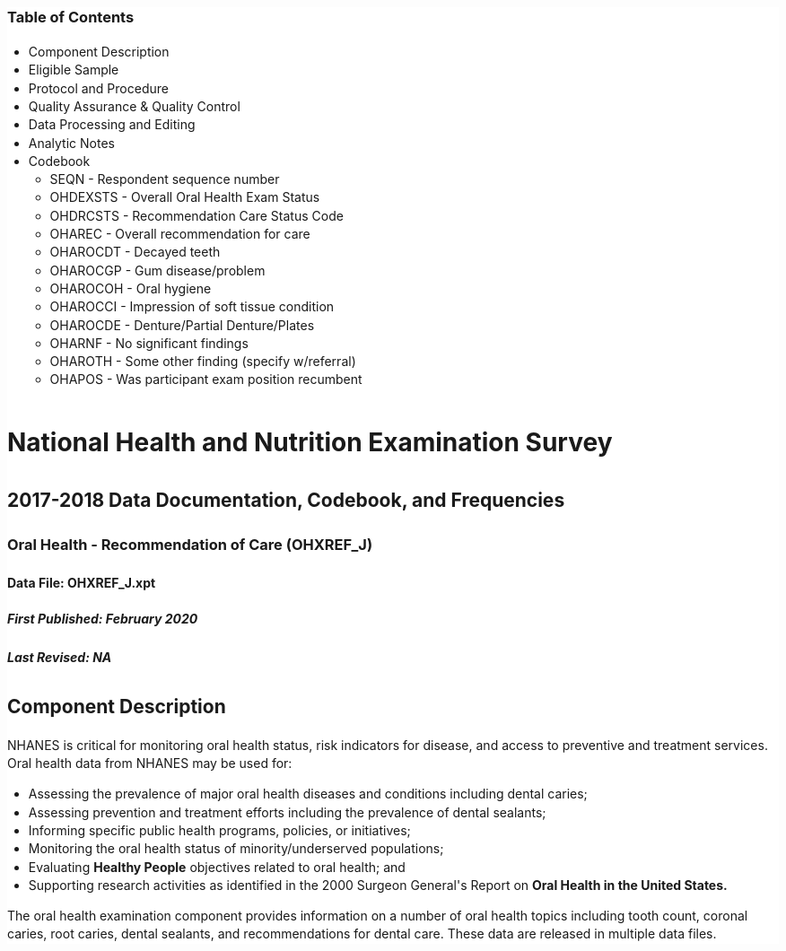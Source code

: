 ### Table of Contents

  * Component Description
  * Eligible Sample
  * Protocol and Procedure
  * Quality Assurance & Quality Control
  * Data Processing and Editing
  * Analytic Notes
  * Codebook
    * SEQN - Respondent sequence number
    * OHDEXSTS - Overall Oral Health Exam Status
    * OHDRCSTS - Recommendation Care Status Code
    * OHAREC - Overall recommendation for care
    * OHAROCDT - Decayed teeth
    * OHAROCGP - Gum disease/problem
    * OHAROCOH - Oral hygiene
    * OHAROCCI - Impression of soft tissue condition
    * OHAROCDE - Denture/Partial Denture/Plates
    * OHARNF - No significant findings
    * OHAROTH - Some other finding (specify w/referral)
    * OHAPOS - Was participant exam position recumbent

# National Health and Nutrition Examination Survey

## 2017-2018 Data Documentation, Codebook, and Frequencies

### Oral Health - Recommendation of Care (OHXREF_J)

####  Data File: OHXREF_J.xpt

##### First Published: February 2020

##### Last Revised: NA

## Component Description

NHANES is critical for monitoring oral health status, risk indicators for
disease, and access to preventive and treatment services. Oral health data
from NHANES may be used for:

  * Assessing the prevalence of major oral health diseases and conditions including dental caries; 
  * Assessing prevention and treatment efforts including the prevalence of dental sealants;
  * Informing specific public health programs, policies, or initiatives; 
  * Monitoring the oral health status of minority/underserved populations; 
  * Evaluating **Healthy People** objectives related to oral health; and 
  * Supporting research activities as identified in the 2000 Surgeon General's Report on **Oral Health in the United States.**

The oral health examination component provides information on a number of oral
health topics including tooth count, coronal caries, root caries, dental
sealants, and recommendations for dental care. These data are released in
multiple data files.
